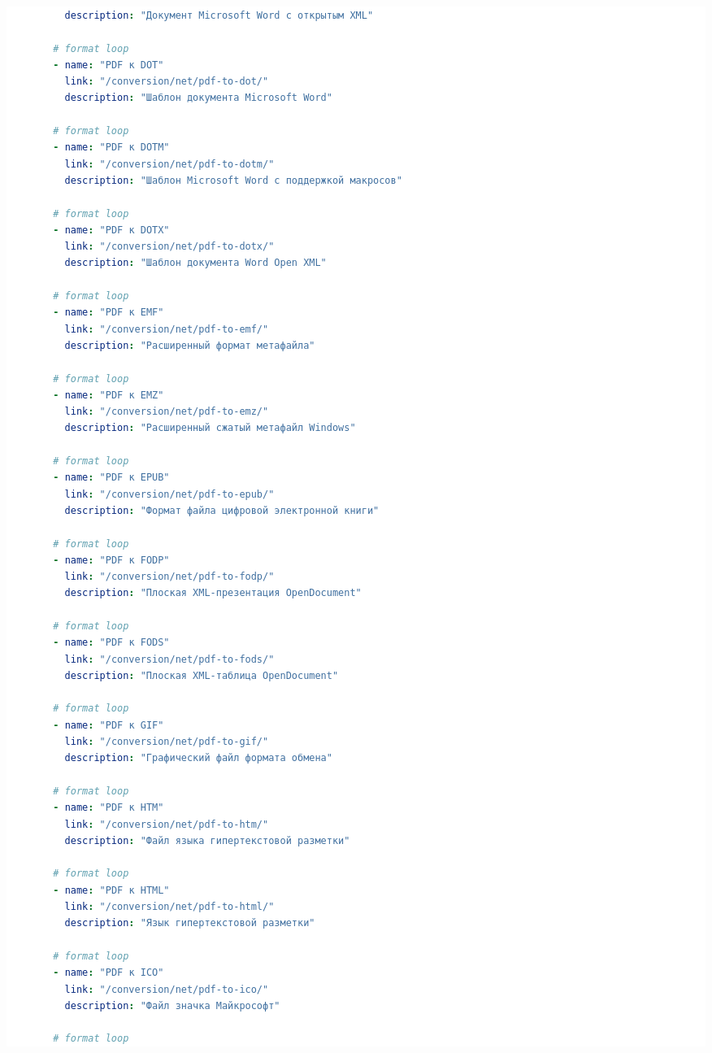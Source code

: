 ```yaml
          description: "Документ Microsoft Word с открытым XML"

        # format loop
        - name: "PDF к DOT"
          link: "/conversion/net/pdf-to-dot/"
          description: "Шаблон документа Microsoft Word"

        # format loop
        - name: "PDF к DOTM"
          link: "/conversion/net/pdf-to-dotm/"
          description: "Шаблон Microsoft Word с поддержкой макросов"

        # format loop
        - name: "PDF к DOTX"
          link: "/conversion/net/pdf-to-dotx/"
          description: "Шаблон документа Word Open XML"

        # format loop
        - name: "PDF к EMF"
          link: "/conversion/net/pdf-to-emf/"
          description: "Расширенный формат метафайла"

        # format loop
        - name: "PDF к EMZ"
          link: "/conversion/net/pdf-to-emz/"
          description: "Расширенный сжатый метафайл Windows"

        # format loop
        - name: "PDF к EPUB"
          link: "/conversion/net/pdf-to-epub/"
          description: "Формат файла цифровой электронной книги"

        # format loop
        - name: "PDF к FODP"
          link: "/conversion/net/pdf-to-fodp/"
          description: "Плоская XML-презентация OpenDocument"

        # format loop
        - name: "PDF к FODS"
          link: "/conversion/net/pdf-to-fods/"
          description: "Плоская XML-таблица OpenDocument"

        # format loop
        - name: "PDF к GIF"
          link: "/conversion/net/pdf-to-gif/"
          description: "Графический файл формата обмена"

        # format loop
        - name: "PDF к HTM"
          link: "/conversion/net/pdf-to-htm/"
          description: "Файл языка гипертекстовой разметки"

        # format loop
        - name: "PDF к HTML"
          link: "/conversion/net/pdf-to-html/"
          description: "Язык гипертекстовой разметки"

        # format loop
        - name: "PDF к ICO"
          link: "/conversion/net/pdf-to-ico/"
          description: "Файл значка Майкрософт"

        # format loop
```